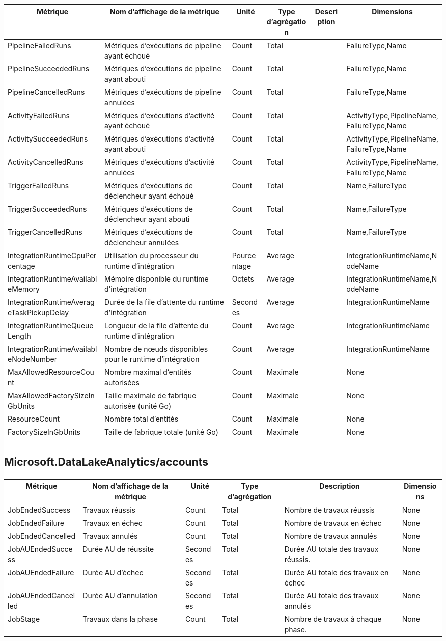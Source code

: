 |Métrique|Nom d’affichage de la métrique|Unité|Type d’agrégation|Description|Dimensions|
|---|---|---|---|---|---|
|PipelineFailedRuns|Métriques d’exécutions de pipeline ayant échoué|Count|Total||FailureType,Name|
|PipelineSucceededRuns|Métriques d’exécutions de pipeline ayant abouti|Count|Total||FailureType,Name|
|PipelineCancelledRuns|Métriques d’exécutions de pipeline annulées|Count|Total||FailureType,Name|
|ActivityFailedRuns|Métriques d’exécutions d’activité ayant échoué|Count|Total||ActivityType,PipelineName,FailureType,Name|
|ActivitySucceededRuns|Métriques d’exécutions d’activité ayant abouti|Count|Total||ActivityType,PipelineName,FailureType,Name|
|ActivityCancelledRuns|Métriques d’exécutions d’activité annulées|Count|Total||ActivityType,PipelineName,FailureType,Name|
|TriggerFailedRuns|Métriques d’exécutions de déclencheur ayant échoué|Count|Total||Name,FailureType|
|TriggerSucceededRuns|Métriques d’exécutions de déclencheur ayant abouti|Count|Total||Name,FailureType|
|TriggerCancelledRuns|Métriques d’exécutions de déclencheur annulées|Count|Total||Name,FailureType|
|IntegrationRuntimeCpuPercentage|Utilisation du processeur du runtime d’intégration|Pourcentage|Average||IntegrationRuntimeName,NodeName|
|IntegrationRuntimeAvailableMemory|Mémoire disponible du runtime d’intégration|Octets|Average||IntegrationRuntimeName,NodeName|
|IntegrationRuntimeAverageTaskPickupDelay|Durée de la file d’attente du runtime d’intégration|Secondes|Average||IntegrationRuntimeName|
|IntegrationRuntimeQueueLength|Longueur de la file d’attente du runtime d’intégration|Count|Average||IntegrationRuntimeName|
|IntegrationRuntimeAvailableNodeNumber|Nombre de nœuds disponibles pour le runtime d’intégration|Count|Average||IntegrationRuntimeName|
|MaxAllowedResourceCount|Nombre maximal d’entités autorisées|Count|Maximale||None|
|MaxAllowedFactorySizeInGbUnits|Taille maximale de fabrique autorisée (unité Go)|Count|Maximale||None|
|ResourceCount|Nombre total d’entités|Count|Maximale||None|
|FactorySizeInGbUnits|Taille de fabrique totale (unité Go)|Count|Maximale||None|

## <a name="microsoftdatalakeanalyticsaccounts"></a>Microsoft.DataLakeAnalytics/accounts

|Métrique|Nom d’affichage de la métrique|Unité|Type d’agrégation|Description|Dimensions|
|---|---|---|---|---|---|
|JobEndedSuccess|Travaux réussis|Count|Total|Nombre de travaux réussis|None|
|JobEndedFailure|Travaux en échec|Count|Total|Nombre de travaux en échec|None|
|JobEndedCancelled|Travaux annulés|Count|Total|Nombre de travaux annulés|None|
|JobAUEndedSuccess|Durée AU de réussite|Secondes|Total|Durée AU totale des travaux réussis.|None|
|JobAUEndedFailure|Durée AU d’échec|Secondes|Total|Durée AU totale des travaux en échec|None|
|JobAUEndedCancelled|Durée AU d’annulation|Secondes|Total|Durée AU totale des travaux annulés|None|
|JobStage|Travaux dans la phase|Count|Total|Nombre de travaux à chaque phase.|None|
